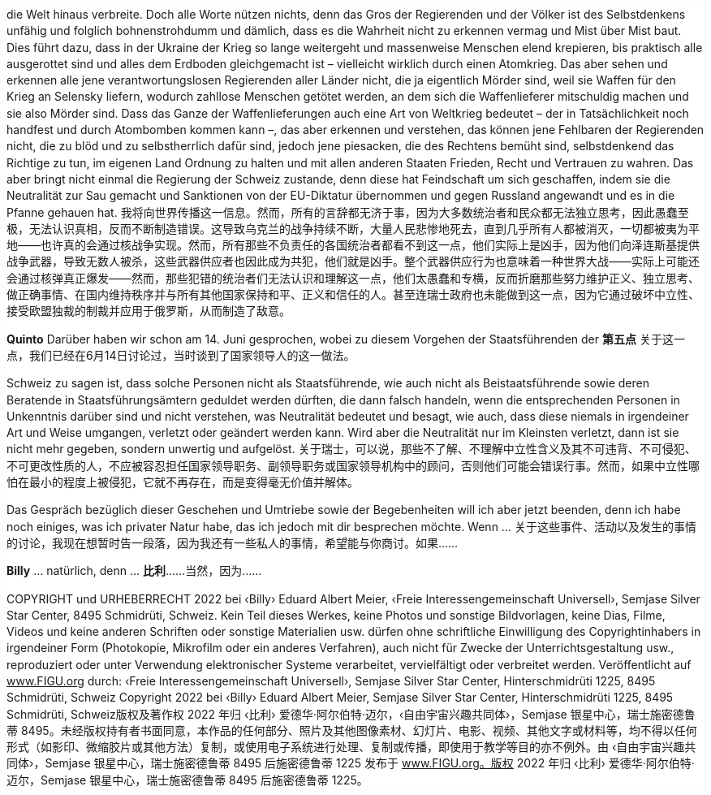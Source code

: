 die Welt hinaus verbreite. Doch alle Worte nützen nichts, denn das Gros der Regierenden und der Völker ist des Selbstdenkens unfähig und folglich bohnenstrohdumm und dämlich, dass es die Wahrheit nicht zu erkennen vermag und Mist über Mist baut. Dies führt dazu, dass in der Ukraine der Krieg so lange weitergeht und massenweise Menschen elend krepieren, bis praktisch alle ausgerottet sind und alles dem Erdboden gleichgemacht ist – vielleicht wirklich durch einen Atomkrieg. Das aber sehen und erkennen alle jene verantwortungslosen Regierenden aller Länder nicht, die ja eigentlich Mörder sind, weil sie Waffen für den Krieg an Selensky liefern, wodurch zahllose Menschen getötet werden, an dem sich die Waffenlieferer mitschuldig machen und sie also Mörder sind. Dass das Ganze der Waffenlieferungen auch eine Art von Weltkrieg bedeutet – der in Tatsächlichkeit noch handfest und durch Atombomben kommen kann –, das aber erkennen und verstehen, das können jene Fehlbaren der Regierenden nicht, die zu blöd und zu selbstherrlich dafür sind, jedoch jene piesacken, die des Rechtens bemüht sind, selbstdenkend das Richtige zu tun, im eigenen Land Ordnung zu halten und mit allen anderen Staaten Frieden, Recht und Vertrauen zu wahren. Das aber bringt nicht einmal die Regierung der Schweiz zustande, denn diese hat Feindschaft um sich geschaffen, indem sie die Neutralität zur Sau gemacht und Sanktionen von der EU-Diktatur übernommen und gegen Russland angewandt und es in die Pfanne gehauen hat.
我将向世界传播这一信息。然而，所有的言辞都无济于事，因为大多数统治者和民众都无法独立思考，因此愚蠢至极，无法认识真相，反而不断制造错误。这导致乌克兰的战争持续不断，大量人民悲惨地死去，直到几乎所有人都被消灭，一切都被夷为平地——也许真的会通过核战争实现。然而，所有那些不负责任的各国统治者都看不到这一点，他们实际上是凶手，因为他们向泽连斯基提供战争武器，导致无数人被杀，这些武器供应者也因此成为共犯，他们就是凶手。整个武器供应行为也意味着一种世界大战——实际上可能还会通过核弹真正爆发——然而，那些犯错的统治者们无法认识和理解这一点，他们太愚蠢和专横，反而折磨那些努力维护正义、独立思考、做正确事情、在国内维持秩序并与所有其他国家保持和平、正义和信任的人。甚至连瑞士政府也未能做到这一点，因为它通过破坏中立性、接受欧盟独裁的制裁并应用于俄罗斯，从而制造了敌意。

**Quinto** Darüber haben wir schon am 14. Juni gesprochen, wobei zu diesem Vorgehen der Staatsführenden der
**第五点** 关于这一点，我们已经在6月14日讨论过，当时谈到了国家领导人的这一做法。

Schweiz zu sagen ist, dass solche Personen nicht als Staatsführende, wie auch nicht als Beistaatsführende sowie deren Beratende in Staatsführungsämtern geduldet werden dürften, die dann falsch handeln, wenn die entsprechenden Personen in Unkenntnis darüber sind und nicht verstehen, was Neutralität bedeutet und besagt, wie auch, dass diese niemals in irgendeiner Art und Weise umgangen, verletzt oder geändert werden kann. Wird aber die Neutralität nur im Kleinsten verletzt, dann ist sie nicht mehr gegeben, sondern unwertig und aufgelöst.
关于瑞士，可以说，那些不了解、不理解中立性含义及其不可违背、不可侵犯、不可更改性质的人，不应被容忍担任国家领导职务、副领导职务或国家领导机构中的顾问，否则他们可能会错误行事。然而，如果中立性哪怕在最小的程度上被侵犯，它就不再存在，而是变得毫无价值并解体。

Das Gespräch bezüglich dieser Geschehen und Umtriebe sowie der Begebenheiten will ich aber jetzt beenden, denn ich habe noch einiges, was ich privater Natur habe, das ich jedoch mit dir besprechen möchte. Wenn …
关于这些事件、活动以及发生的事情的讨论，我现在想暂时告一段落，因为我还有一些私人的事情，希望能与你商讨。如果……

**Billy** … natürlich, denn …
**比利**……当然，因为……

COPYRIGHT und URHEBERRECHT 2022 bei ‹Billy› Eduard Albert Meier, ‹Freie Interessengemeinschaft Universell›, Semjase Silver Star Center, 8495 Schmidrüti, Schweiz. Kein Teil dieses Werkes, keine Photos und sonstige Bildvorlagen, keine Dias, Filme, Videos und keine anderen Schriften oder sonstige Materialien usw. dürfen ohne schriftliche Einwilligung des Copyrightinhabers in irgendeiner Form (Photokopie, Mikrofilm oder ein anderes Verfahren), auch nicht für Zwecke der Unterrichtsgestaltung usw., reproduziert oder unter Verwendung elektronischer Systeme verarbeitet, vervielfältigt oder verbreitet werden. Veröffentlicht auf www.FIGU.org durch: ‹Freie Interessengemeinschaft Universell›, Semjase Silver Star Center, Hinterschmidrüti 1225, 8495 Schmidrüti, Schweiz Copyright 2022 bei ‹Billy› Eduard Albert Meier, Semjase Silver Star Center, Hinterschmidrüti 1225, 8495 Schmidrüti, Schweiz版权及著作权 2022 年归 ‹比利› 爱德华·阿尔伯特·迈尔，‹自由宇宙兴趣共同体›，Semjase 银星中心，瑞士施密德鲁蒂 8495。未经版权持有者书面同意，本作品的任何部分、照片及其他图像素材、幻灯片、电影、视频、其他文字或材料等，均不得以任何形式（如影印、微缩胶片或其他方法）复制，或使用电子系统进行处理、复制或传播，即使用于教学等目的亦不例外。由 ‹自由宇宙兴趣共同体›，Semjase 银星中心，瑞士施密德鲁蒂 8495 后施密德鲁蒂 1225 发布于 www.FIGU.org。版权 2022 年归 ‹比利› 爱德华·阿尔伯特·迈尔，Semjase 银星中心，瑞士施密德鲁蒂 8495 后施密德鲁蒂 1225。

